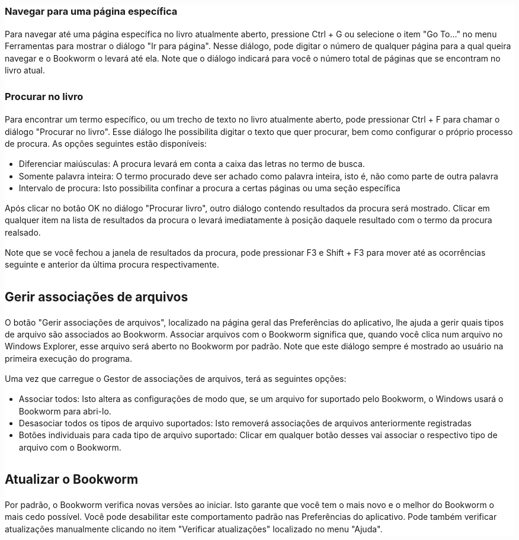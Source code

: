 
### Navegar para uma página específica

Para navegar até uma página específica no livro atualmente aberto, pressione Ctrl + G ou selecione o item "Go To..." no menu Ferramentas para mostrar o diálogo "Ir para página". Nesse diálogo, pode digitar o número de qualquer página para a qual queira navegar e o Bookworm o levará até ela. Note que o diálogo indicará para você o número total de páginas que se encontram no livro atual.


### Procurar no livro

Para encontrar um termo específico, ou um trecho de texto no livro atualmente aberto, pode pressionar Ctrl + F para chamar o diálogo "Procurar no livro". Esse diálogo lhe possibilita digitar o texto que quer procurar, bem como configurar o próprio processo de procura. As opções seguintes estão disponíveis:

* Diferenciar maiúsculas: A procura levará em conta a caixa das letras no termo de busca.
* Somente palavra inteira: O termo procurado deve ser achado como palavra inteira, isto é, não como parte de outra palavra
* Intervalo de procura: Isto possibilita confinar a procura a certas páginas ou uma seção específica

Após clicar no botão OK no diálogo "Procurar livro", outro diálogo contendo resultados da procura será mostrado. Clicar em qualquer item na lista de resultados da procura o levará imediatamente à posição daquele resultado com o termo da procura realsado.

Note que se você fechou a janela de resultados da procura, pode pressionar F3 e Shift + F3 para mover até as ocorrências seguinte e anterior da última procura respectivamente.


## Gerir associações de arquivos

O botão "Gerir associações de arquivos", localizado na página geral das Preferências do aplicativo, lhe ajuda a gerir quais tipos de arquivo são associados ao Bookworm. Associar arquivos com o Bookworm significa que, quando você clica num arquivo no Windows Explorer, esse arquivo será aberto no Bookworm por padrão. Note que este diálogo sempre é mostrado ao usuário na primeira execução do programa.

Uma vez que carregue o Gestor de associações de arquivos, terá as seguintes opções:

* Associar todos: Isto altera as configurações de modo que, se um arquivo for suportado pelo Bookworm, o Windows usará o Bookworm para abri-lo.
* Desasociar todos os tipos de arquivo suportados: Isto removerá associações de arquivos anteriormente registradas
* Botões individuais para cada tipo de arquivo suportado: Clicar em qualquer botão desses vai associar o respectivo tipo de arquivo com o Bookworm.


## Atualizar o Bookworm

Por padrão, o Bookworm verifica novas versões ao iniciar. Isto garante que você tem o mais novo e o melhor do Bookworm o mais cedo possível. Você pode desabilitar este comportamento padrão nas Preferências do aplicativo.   Pode também verificar atualizações manualmente clicando no item "Verificar atualizações" localizado no menu "Ajuda".
